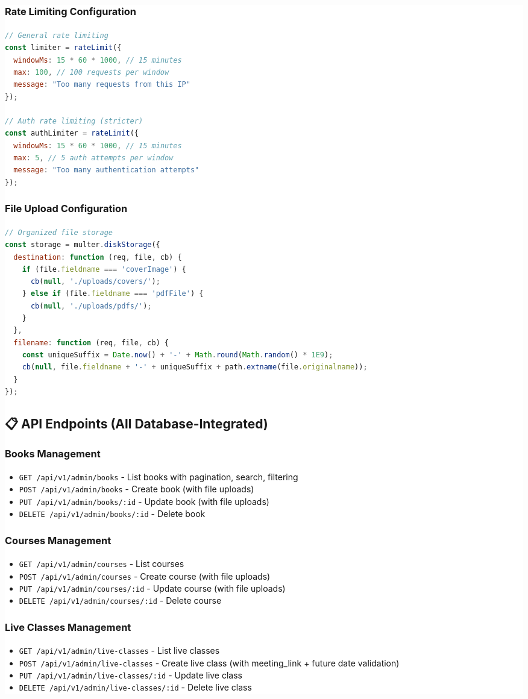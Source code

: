 ### **Rate Limiting Configuration**
```javascript
// General rate limiting
const limiter = rateLimit({
  windowMs: 15 * 60 * 1000, // 15 minutes
  max: 100, // 100 requests per window
  message: "Too many requests from this IP"
});

// Auth rate limiting (stricter)
const authLimiter = rateLimit({
  windowMs: 15 * 60 * 1000, // 15 minutes
  max: 5, // 5 auth attempts per window
  message: "Too many authentication attempts"
});
```

### **File Upload Configuration**
```javascript
// Organized file storage
const storage = multer.diskStorage({
  destination: function (req, file, cb) {
    if (file.fieldname === 'coverImage') {
      cb(null, './uploads/covers/');
    } else if (file.fieldname === 'pdfFile') {
      cb(null, './uploads/pdfs/');
    }
  },
  filename: function (req, file, cb) {
    const uniqueSuffix = Date.now() + '-' + Math.round(Math.random() * 1E9);
    cb(null, file.fieldname + '-' + uniqueSuffix + path.extname(file.originalname));
  }
});
```

## 📋 API Endpoints (All Database-Integrated)

### **Books Management**
- `GET /api/v1/admin/books` - List books with pagination, search, filtering
- `POST /api/v1/admin/books` - Create book (with file uploads)
- `PUT /api/v1/admin/books/:id` - Update book (with file uploads)
- `DELETE /api/v1/admin/books/:id` - Delete book

### **Courses Management**
- `GET /api/v1/admin/courses` - List courses
- `POST /api/v1/admin/courses` - Create course (with file uploads)
- `PUT /api/v1/admin/courses/:id` - Update course (with file uploads)
- `DELETE /api/v1/admin/courses/:id` - Delete course

### **Live Classes Management**
- `GET /api/v1/admin/live-classes` - List live classes
- `POST /api/v1/admin/live-classes` - Create live class (with meeting_link + future date validation)
- `PUT /api/v1/admin/live-classes/:id` - Update live class
- `DELETE /api/v1/admin/live-classes/:id` - Delete live class
